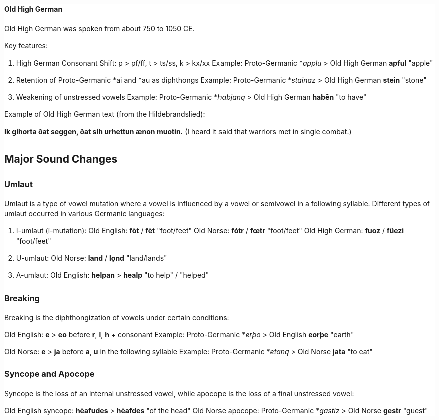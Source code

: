 #### Old High German

Old High German was spoken from about 750 to 1050 CE.

Key features:

1. High German Consonant Shift:
   p > pf/ff, t > ts/ss, k > kx/xx
   Example: Proto-Germanic **applu* > Old High German **apful** "apple"

2. Retention of Proto-Germanic *ai and *au as diphthongs
   Example: Proto-Germanic **stainaz* > Old High German **stein** "stone"

3. Weakening of unstressed vowels
   Example: Proto-Germanic **habjaną* > Old High German **habēn** "to have"

Example of Old High German text (from the Hildebrandslied):

**Ik gihorta ðat seggen, ðat sih urhettun ænon muotin.**
(I heard it said that warriors met in single combat.)

## Major Sound Changes

### Umlaut

Umlaut is a type of vowel mutation where a vowel is influenced by a vowel or semivowel in a following syllable. Different types of umlaut occurred in various Germanic languages:

1. I-umlaut (i-mutation):
   Old English: **fōt** / **fēt** "foot/feet"
   Old Norse: **fótr** / **fœtr** "foot/feet"
   Old High German: **fuoz** / **füezi** "foot/feet"

2. U-umlaut:
   Old Norse: **land** / **lǫnd** "land/lands"

3. A-umlaut:
   Old English: **helpan** > **healp** "to help" / "helped"

### Breaking

Breaking is the diphthongization of vowels under certain conditions:

Old English: **e** > **eo** before **r**, **l**, **h** + consonant
Example: Proto-Germanic **erþō* > Old English **eorþe** "earth"

Old Norse: **e** > **ja** before **a**, **u** in the following syllable
Example: Proto-Germanic **etaną* > Old Norse **jata** "to eat"

### Syncope and Apocope

Syncope is the loss of an internal unstressed vowel, while apocope is the loss of a final unstressed vowel:

Old English syncope: **hēafudes** > **hēafdes** "of the head"
Old Norse apocope: Proto-Germanic **gastiz* > Old Norse **gestr** "guest"
